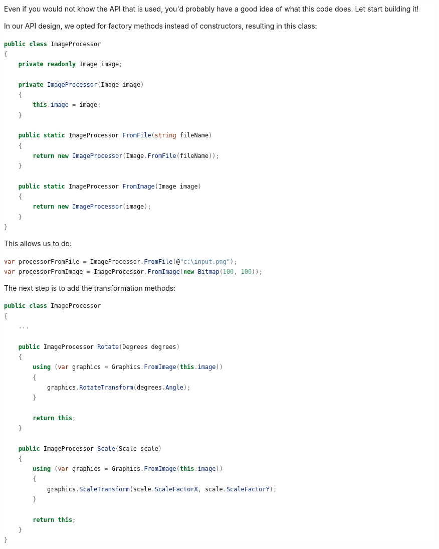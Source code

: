 Even if you would not know the API that is used, you'd probably have a good idea of what this code does. Let start building it!

In our API design, we opted for factory methods instead of constructors, resulting in this class:

```csharp
public class ImageProcessor
{
    private readonly Image image;

    private ImageProcessor(Image image)
    {
        this.image = image;
    }

    public static ImageProcessor FromFile(string fileName)
    {
        return new ImageProcessor(Image.FromFile(fileName));
    }

    public static ImageProcessor FromImage(Image image)
    {
        return new ImageProcessor(image);
    }
}
```

This allows us to do:

```csharp
var processorFromFile = ImageProcessor.FromFile(@"c:\input.png");
var processorFromImage = ImageProcessor.FromImage(new Bitmap(100, 100));
```

The next step is to add the transformation methods:

```csharp
public class ImageProcessor
{
    ...

    public ImageProcessor Rotate(Degrees degrees)
    {
        using (var graphics = Graphics.FromImage(this.image))
        {
            graphics.RotateTransform(degrees.Angle);
        }

        return this;
    }

    public ImageProcessor Scale(Scale scale)
    {
        using (var graphics = Graphics.FromImage(this.image))
        {
            graphics.ScaleTransform(scale.ScaleFactorX, scale.ScaleFactorY);
        }

        return this;
    }
}
```
